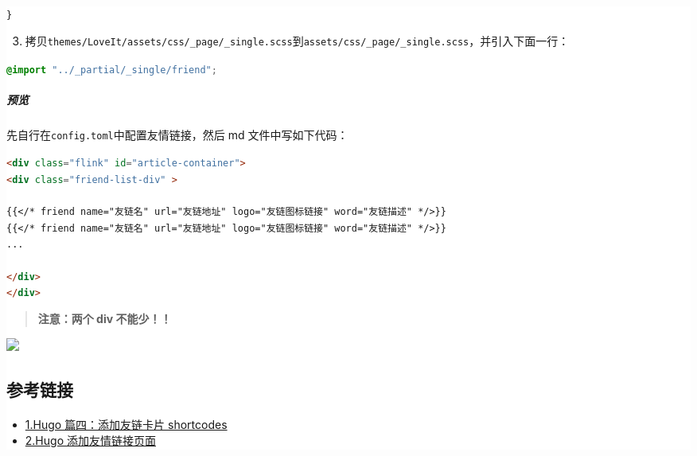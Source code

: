 ```scss
}
```

3. 拷贝`themes/LoveIt/assets/css/_page/_single.scss`到`assets/css/_page/_single.scss`，并引入下面一行：

```scss
@import "../_partial/_single/friend";
```

##### 预览

先自行在`config.toml`中配置友情链接，然后 md 文件中写如下代码：

```markdown
<div class="flink" id="article-container">
<div class="friend-list-div" >

{{</* friend name="友链名" url="友链地址" logo="友链图标链接" word="友链描述" */>}}
{{</* friend name="友链名" url="友链地址" logo="友链图标链接" word="友链描述" */>}}
...

</div>
</div>
```

> **注意：两个 div 不能少！！**

![](https://cdn.jsdelivr.net/gh/iwyang/pic/20210717220844.jpg)



## 参考链接

+ [1.Hugo 篇四：添加友链卡片 shortcodes](https://blog.233so.com/2020/04/friend-link-shortcodes-for-hugo-loveit/)
+ [2.Hugo 添加友情链接页面](https://reb.mallotec.com/post/9e9c31ab/)

